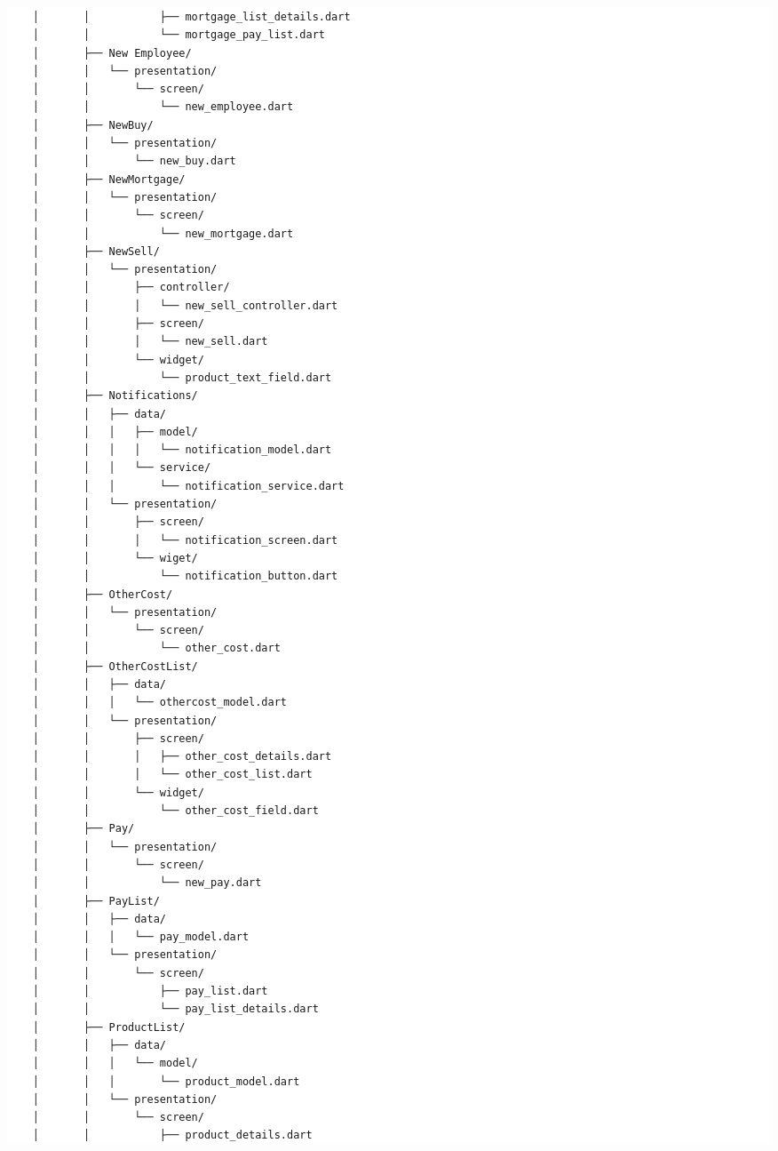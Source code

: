 ```bash
    │       │           ├── mortgage_list_details.dart
    │       │           └── mortgage_pay_list.dart
    │       ├── New Employee/
    │       │   └── presentation/
    │       │       └── screen/
    │       │           └── new_employee.dart
    │       ├── NewBuy/
    │       │   └── presentation/
    │       │       └── new_buy.dart
    │       ├── NewMortgage/
    │       │   └── presentation/
    │       │       └── screen/
    │       │           └── new_mortgage.dart
    │       ├── NewSell/
    │       │   └── presentation/
    │       │       ├── controller/
    │       │       │   └── new_sell_controller.dart
    │       │       ├── screen/
    │       │       │   └── new_sell.dart
    │       │       └── widget/
    │       │           └── product_text_field.dart
    │       ├── Notifications/
    │       │   ├── data/
    │       │   │   ├── model/
    │       │   │   │   └── notification_model.dart
    │       │   │   └── service/
    │       │   │       └── notification_service.dart
    │       │   └── presentation/
    │       │       ├── screen/
    │       │       │   └── notification_screen.dart
    │       │       └── wiget/
    │       │           └── notification_button.dart
    │       ├── OtherCost/
    │       │   └── presentation/
    │       │       └── screen/
    │       │           └── other_cost.dart
    │       ├── OtherCostList/
    │       │   ├── data/
    │       │   │   └── othercost_model.dart
    │       │   └── presentation/
    │       │       ├── screen/
    │       │       │   ├── other_cost_details.dart
    │       │       │   └── other_cost_list.dart
    │       │       └── widget/
    │       │           └── other_cost_field.dart
    │       ├── Pay/
    │       │   └── presentation/
    │       │       └── screen/
    │       │           └── new_pay.dart
    │       ├── PayList/
    │       │   ├── data/
    │       │   │   └── pay_model.dart
    │       │   └── presentation/
    │       │       └── screen/
    │       │           ├── pay_list.dart
    │       │           └── pay_list_details.dart
    │       ├── ProductList/
    │       │   ├── data/
    │       │   │   └── model/
    │       │   │       └── product_model.dart
    │       │   └── presentation/
    │       │       └── screen/
    │       │           ├── product_details.dart
```